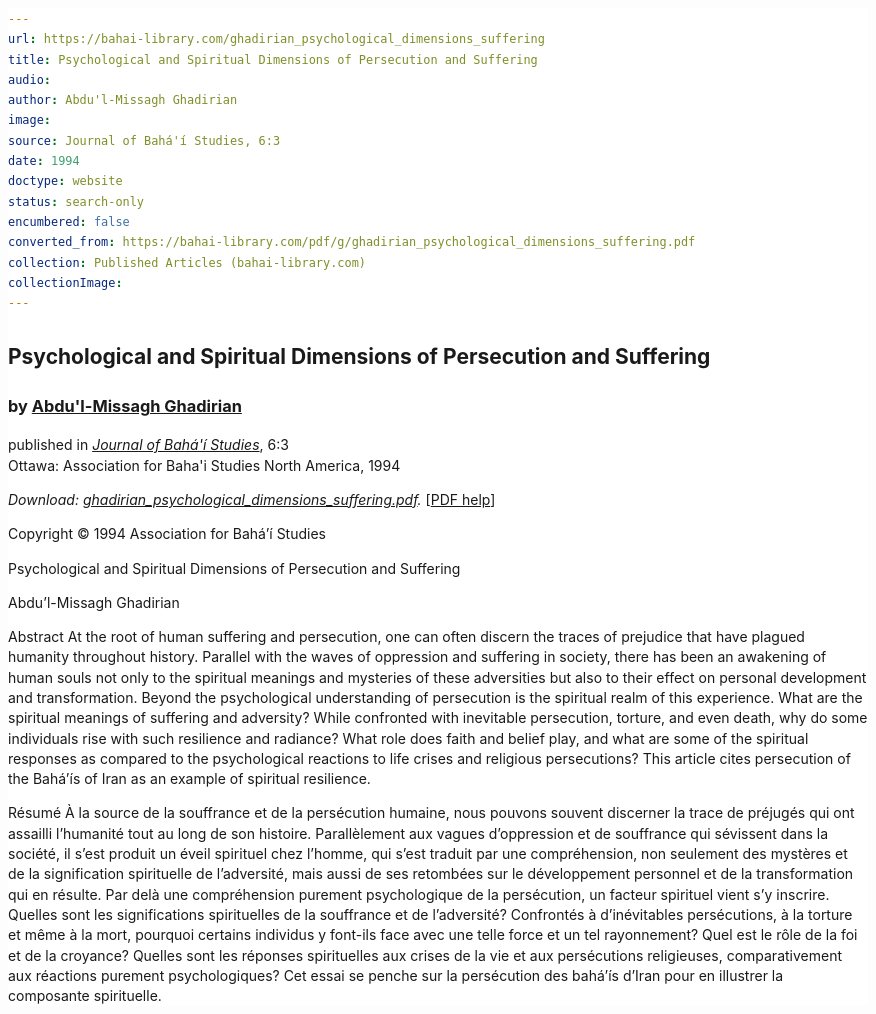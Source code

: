 ```yaml
---
url: https://bahai-library.com/ghadirian_psychological_dimensions_suffering
title: Psychological and Spiritual Dimensions of Persecution and Suffering
audio: 
author: Abdu'l-Missagh Ghadirian
image: 
source: Journal of Bahá'í Studies, 6:3
date: 1994
doctype: website
status: search-only
encumbered: false
converted_from: https://bahai-library.com/pdf/g/ghadirian_psychological_dimensions_suffering.pdf
collection: Published Articles (bahai-library.com)
collectionImage: 
---
```



## Psychological and Spiritual Dimensions of Persecution and Suffering

### by [Abdu'l-Missagh Ghadirian](https://bahai-library.com/author/Abdu'l-Missagh+Ghadirian)

published in [_Journal of Bahá'í Studies_](https://bahai-library.com/series/JBS), 6:3  
Ottawa: Association for Baha'i Studies North America, 1994


_Download: [ghadirian\_psychological\_dimensions_suffering.pdf](https://bahai-library.com/pdf/g/ghadirian_psychological_dimensions_suffering.pdf)._ \[[PDF help](https://bahai-library.com/pdf/)\]


Copyright © 1994 Association for Bahá’í Studies

Psychological and Spiritual Dimensions of
Persecution and Suffering

Abdu’l-Missagh Ghadirian

Abstract
At the root of human suffering and persecution, one can often discern the traces of
prejudice that have plagued humanity throughout history. Parallel with the waves of
oppression and suffering in society, there has been an awakening of human souls not
only to the spiritual meanings and mysteries of these adversities but also to their effect
on personal development and transformation. Beyond the psychological understanding
of persecution is the spiritual realm of this experience. What are the spiritual meanings
of suffering and adversity? While confronted with inevitable persecution, torture, and
even death, why do some individuals rise with such resilience and radiance? What role
does faith and belief play, and what are some of the spiritual responses as compared to
the psychological reactions to life crises and religious persecutions? This article cites
persecution of the Bahá’ís of Iran as an example of spiritual resilience.

Résumé
À la source de la souffrance et de la persécution humaine, nous pouvons souvent discerner la
trace de préjugés qui ont assailli l’humanité tout au long de son histoire. Parallèlement aux
vagues d’oppression et de souffrance qui sévissent dans la société, il s’est produit un éveil
spirituel chez l’homme, qui s’est traduit par une compréhension, non seulement des mystères
et de la signification spirituelle de l’adversité, mais aussi de ses retombées sur le
développement personnel et de la transformation qui en résulte. Par delà une compréhension
purement psychologique de la persécution, un facteur spirituel vient s’y inscrire. Quelles sont
les significations spirituelles de la souffrance et de l’adversité? Confrontés à d’inévitables
persécutions, à la torture et même à la mort, pourquoi certains individus y font-ils face avec
une telle force et un tel rayonnement? Quel est le rôle de la foi et de la croyance? Quelles
sont les réponses spirituelles aux crises de la vie et aux persécutions religieuses,
comparativement aux réactions purement psychologiques? Cet essai se penche sur la
persécution des bahá’ís d’Iran pour en illustrer la composante spirituelle.